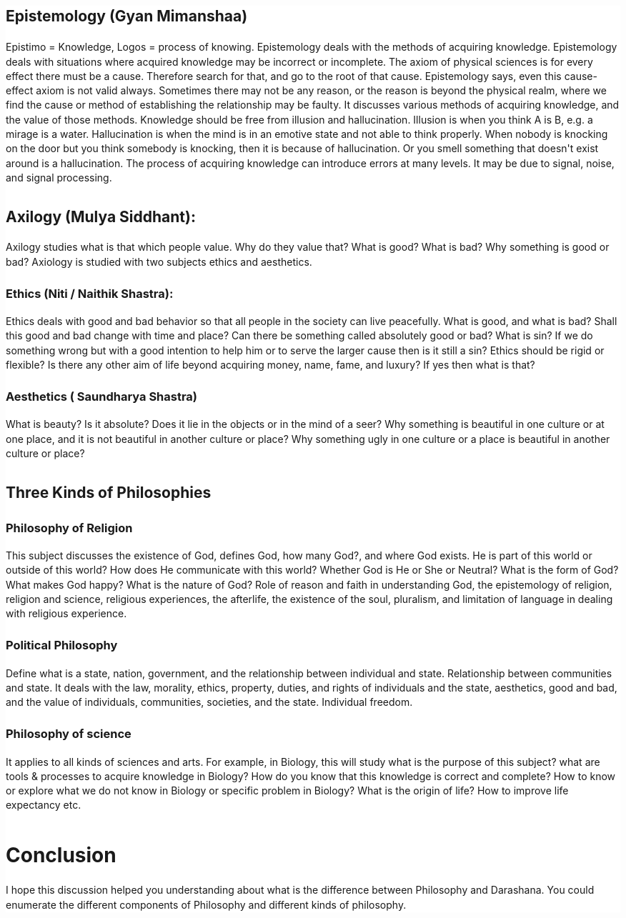 ## Epistemology (Gyan Mimanshaa) 
Epistimo = Knowledge, Logos = process of knowing. Epistemology deals with the methods of acquiring knowledge. Epistemology deals with situations where acquired knowledge may be incorrect or incomplete. The axiom of physical sciences is for every effect there must be a cause. Therefore search for that, and go to the root of that cause. Epistemology says, even this cause-effect axiom is not valid always. Sometimes there may not be any reason, or the reason is beyond the physical realm, where we find the cause or method of establishing the relationship may be faulty. It discusses various methods of acquiring knowledge, and the value of those methods. Knowledge should be free from illusion and hallucination. Illusion is when you think A is B, e.g. a mirage is a water. Hallucination is when the mind is in an emotive state and not able to think properly. When nobody is knocking on the door but you think somebody is knocking, then it is because of hallucination. Or you smell something that doesn't exist around is a hallucination. The process of acquiring knowledge can introduce errors at many levels. It may be due to signal, noise, and signal processing.

## Axilogy (Mulya Siddhant): 
Axilogy studies what is that which people value. Why do they value that? What is good? What is bad? Why something is good or bad? Axiology is studied with two subjects ethics and aesthetics. 

### Ethics (Niti / Naithik Shastra): 
Ethics deals with good and bad behavior so that all people in the society can live peacefully. What is good, and what is bad? Shall this good and bad change with time and place? Can there be something called absolutely good or bad? What is sin? If we do something wrong but with a good intention to help him or to serve the larger cause then is it still a sin? Ethics should be rigid or flexible? Is there any other aim of life beyond acquiring money, name, fame, and luxury? If yes then what is that?

### Aesthetics  ( Saundharya Shastra)
What is beauty? Is it absolute? Does it lie in the objects or in the mind of a seer? Why something is beautiful in one culture or at one place, and it is not beautiful in another culture or place? Why something ugly in one culture or a place is beautiful in another culture or place?  

## Three Kinds of Philosophies
### Philosophy of Religion
This subject discusses the existence of God, defines God, how many God?, and where God exists. He is part of this world or outside of this world? How does He communicate with this world? Whether God is He or She or Neutral? What is the form of God? What makes God happy? What is the nature of God?  Role of reason and faith in understanding God, the epistemology of religion, religion and science, religious experiences, the afterlife, the existence of the soul, pluralism, and limitation of language in dealing with religious experience.

### Political Philosophy
Define what is a state, nation, government, and the relationship between individual and state. Relationship between communities and state. It deals with the law, morality, ethics, property, duties, and rights of individuals and the state, aesthetics, good and bad, and the value of individuals, communities, societies, and the state. Individual freedom. 

### Philosophy of science
It applies to all kinds of sciences and arts. For example, in Biology, this will study what is the purpose of this subject? what are tools & processes to acquire knowledge in Biology? How do you know that this knowledge is correct and complete? How to know or explore what we do not know in Biology or specific problem in Biology? What is the origin of life? How to improve life expectancy etc. 

# Conclusion
I hope this discussion helped you understanding about what is the difference between Philosophy and Darashana. You could enumerate the different components of Philosophy and different kinds of philosophy.


